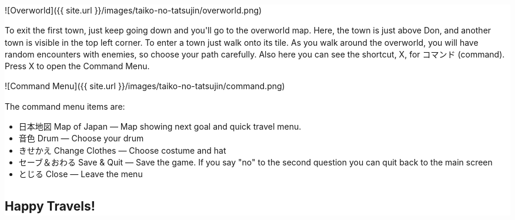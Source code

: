 ![Overworld]({{ site.url }}/images/taiko-no-tatsujin/overworld.png)

To exit the first town, just keep going down and you'll go to the overworld map. Here, the town is just above Don, and another town is visible in the top left corner. To enter a town just walk onto its tile. As you walk around the overworld, you will have random encounters with enemies, so choose your path carefully. Also here you can see the shortcut, X, for コマンド (command). Press X to open the Command Menu.

![Command Menu]({{ site.url }}/images/taiko-no-tatsujin/command.png)

The command menu items are:

* 日本地図 Map of Japan &mdash; Map showing next goal and quick travel menu.
* 音色 Drum &mdash; Choose your drum
* きせかえ Change Clothes &mdash; Choose costume and hat
* セーブ＆おわる Save & Quit &mdash; Save the game. If you say "no" to the second question you can quit back to the main screen
* とじる Close &mdash; Leave the menu

## Happy Travels!